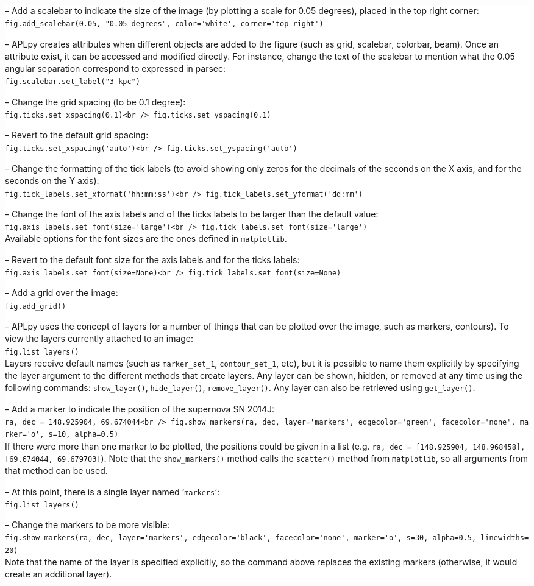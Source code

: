 &#8211; Add a scalebar to indicate the size of the image (by plotting a scale for 0.05 degrees), placed in the top right corner:  
`fig.add_scalebar(0.05, "0.05 degrees", color='white', corner='top right')`

&#8211; APLpy creates attributes when different objects are added to the figure (such as grid, scalebar, colorbar, beam). Once an attribute exist, it can be accessed and modified directly. For instance, change the text of the scalebar to mention what the 0.05 angular separation correspond to expressed in parsec:  
`fig.scalebar.set_label("3 kpc")`

&#8211; Change the grid spacing (to be 0.1 degree):  
`fig.ticks.set_xspacing(0.1)<br />
fig.ticks.set_yspacing(0.1)`

&#8211; Revert to the default grid spacing:  
`fig.ticks.set_xspacing('auto')<br />
fig.ticks.set_yspacing('auto')`

&#8211; Change the formatting of the tick labels (to avoid showing only zeros for the decimals of the seconds on the X axis, and for the seconds on the Y axis):  
`fig.tick_labels.set_xformat('hh:mm:ss')<br />
fig.tick_labels.set_yformat('dd:mm')`

&#8211; Change the font of the axis labels and of the ticks labels to be larger than the default value:  
`fig.axis_labels.set_font(size='large')<br />
fig.tick_labels.set_font(size='large')`  
Available options for the font sizes are the ones defined in `matplotlib`.

&#8211; Revert to the default font size for the axis labels and for the ticks labels:  
`fig.axis_labels.set_font(size=None)<br />
fig.tick_labels.set_font(size=None)`

&#8211; Add a grid over the image:  
`fig.add_grid()`

&#8211; APLpy uses the concept of layers for a number of things that can be plotted over the image, such as markers, contours). To view the layers currently attached to an image:  
`fig.list_layers()`  
Layers receive default names (such as `marker_set_1`, `contour_set_1`, etc), but it is possible to name them explicitly by specifying the layer argument to the different methods that create layers. Any layer can be shown, hidden, or removed at any time using the following commands: `show_layer()`, `hide_layer()`, `remove_layer()`. Any layer can also be retrieved using `get_layer()`.

&#8211; Add a marker to indicate the position of the supernova SN 2014J:  
`ra, dec = 148.925904, 69.674044<br />
fig.show_markers(ra, dec, layer='markers', edgecolor='green', facecolor='none', marker='o', s=10, alpha=0.5)`  
If there were more than one marker to be plotted, the positions could be given in a list (e.g. `ra, dec = [148.925904, 148.968458], [69.674044, 69.679703]`). Note that the `show_markers()` method calls the `scatter()` method from `matplotlib`, so all arguments from that method can be used.

&#8211; At this point, there is a single layer named &#8216;`markers`&#8216;:  
`fig.list_layers()`

&#8211; Change the markers to be more visible:  
`fig.show_markers(ra, dec, layer='markers', edgecolor='black', facecolor='none', marker='o', s=30, alpha=0.5, linewidths=20)`  
Note that the name of the layer is specified explicitly, so the command above replaces the existing markers (otherwise, it would create an additional layer).


 [1]: http://teaching.software-carpentry.org/wp-content/uploads/2014/02/SN_in_M82.png
 [2]: http://teaching.software-carpentry.org/wp-content/uploads/2014/02/hst.png